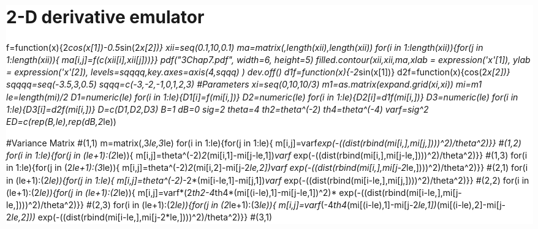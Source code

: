 # 2-D derivative emulator

f=function(x){2*cos(x[1])-0.5*sin(2*x[2])}
xii=seq(0.1,10,0.1)
ma=matrix(,length(xii),length(xii))
for(i in 1:length(xii)){for(j in 1:length(xii)){
ma[i,j]=f(c(xii[i],xii[j]))}}
pdf("3Chap7.pdf", width=6, height=5)
filled.contour(xii,xii,ma,xlab = expression('x'[1]), ylab = expression('x'[2]),
levels=sqqqq,key.axes=axis(4,sqqq)
)
dev.off()
d1f=function(x){-2*sin(x[1])}
d2f=function(x){cos(2*x[2])}
sqqqq=seq(-3.5,3,0.5)
sqqq=c(-3,-2,-1,0,1,2,3)
#Parameters
xi=seq(0,10,10/3)
m1=as.matrix(expand.grid(xi,xi))
mi=m1
le=length(mi)/2
D1=numeric(le)
for(i in 1:le){D1[i]=f(mi[i,])}
D2=numeric(le)
for(i in 1:le){D2[i]=d1f(mi[i,])}
D3=numeric(le)
for(i in 1:le){D3[i]=d2f(mi[i,])}
D=c(D1,D2,D3)
B=1
dB=0
sig=2
theta=4
th2=theta^(-2)
th4=theta^(-4)
varf=sig^2
ED=c(rep(B,le),rep(dB,2*le))

#Variance Matrix
#(1,1)
m=matrix(,3*le,3*le)
for(i in 1:le){for(j in 1:le){
m[i,j]=varf*exp(-((dist(rbind(mi[i,],mi[j,])))^2)/theta^2)}}
#(1,2)
for(i in 1:le){for(j in (le+1):(2*le)){
m[i,j]=theta^(-2)*2*(mi[i,1]-mi[j-le,1])*varf*
exp(-((dist(rbind(mi[i,],mi[j-le,])))^2)/theta^2)}}
#(1,3)
for(i in 1:le){for(j in (2*le+1):(3*le)){
m[i,j]=theta^(-2)*2*(mi[i,2]-mi[j-2*le,2])*varf*
exp(-((dist(rbind(mi[i,],mi[j-2*le,])))^2)/theta^2)}}
#(2,1)
for(i in (le+1):(2*le)){for(j in 1:le){
m[i,j]=theta^(-2)*-2*(mi[i-le,1]-mi[j,1])*varf*
exp(-((dist(rbind(mi[i-le,],mi[j,])))^2)/theta^2)}}
#(2,2)
for(i in (le+1):(2*le)){for(j in (le+1):(2*le)){
m[i,j]=varf*(2*th2-4*th4*(mi[(i-le),1]-mi[j-le,1])^2)*
exp(-((dist(rbind(mi[i-le,],mi[j-le,])))^2)/theta^2)}}
#(2,3)
for(i in (le+1):(2*le)){for(j in (2*le+1):(3*le)){
m[i,j]=varf*(-4*th4*(mi[(i-le),1]-mi[j-2*le,1])*(mi[(i-le),2]-mi[j-2*le,2]))*
exp(-((dist(rbind(mi[i-le,],mi[j-2*le,])))^2)/theta^2)}}
#(3,1)